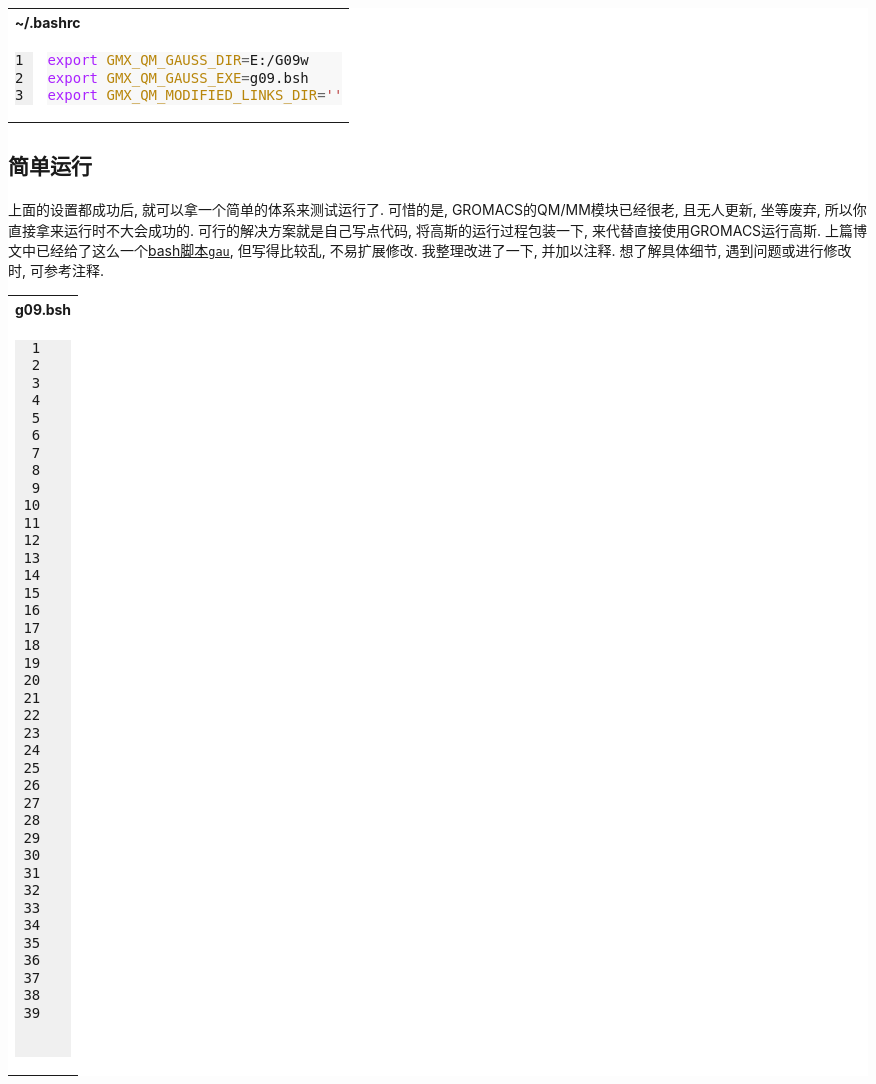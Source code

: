 <table class="highlighttable"><th colspan="2" style="text-align:left">~/.bashrc</th><tr><td><div class="linenodiv" style="background-color: #f0f0f0; padding-right: 10px"><pre style="line-height: 125%">1
2
3</pre></div></td><td class="code"><div class="highlight" style="background: #f8f8f8"><pre style="line-height: 125%"><span></span><span style="color: #AA22FF">export</span><span style="color: #bbbbbb"> </span><span style="color: #B8860B">GMX_QM_GAUSS_DIR</span><span style="color: #666666">=</span>E:/G09w<span style="color: #bbbbbb"></span>
<span style="color: #AA22FF">export</span><span style="color: #bbbbbb"> </span><span style="color: #B8860B">GMX_QM_GAUSS_EXE</span><span style="color: #666666">=</span>g09.bsh<span style="color: #bbbbbb"></span>
<span style="color: #AA22FF">export</span><span style="color: #bbbbbb"> </span><span style="color: #B8860B">GMX_QM_MODIFIED_LINKS_DIR</span><span style="color: #666666">=</span><span style="color: #BB4444">&#39;&#39;</span><span style="color: #bbbbbb"></span>
</pre></div>
</td></tr></table>

## 简单运行

上面的设置都成功后, 就可以拿一个简单的体系来测试运行了. 可惜的是, GROMACS的QM/MM模块已经很老, 且无人更新, 坐等废弃, 所以你直接拿来运行时不大会成功的. 可行的解决方案就是自己写点代码, 将高斯的运行过程包装一下, 来代替直接使用GROMACS运行高斯. 上篇博文中已经给了这么一个[bash脚本`gau`](http://wwwuser.gwdg.de/~ggroenh/gau), 但写得比较乱, 不易扩展修改. 我整理改进了一下, 并加以注释. 想了解具体细节, 遇到问题或进行修改时, 可参考注释.

<table class="highlighttable"><th colspan="2" style="text-align:left">g09.bsh</th><tr><td><div class="linenodiv" style="background-color: #f0f0f0; padding-right: 10px"><pre style="line-height: 125%">  1
  2
  3
  4
  5
  6
  7
  8
  9
 10
 11
 12
 13
 14
 15
 16
 17
 18
 19
 20
 21
 22
 23
 24
 25
 26
 27
 28
 29
 30
 31
 32
 33
 34
 35
 36
 37
 38
 39